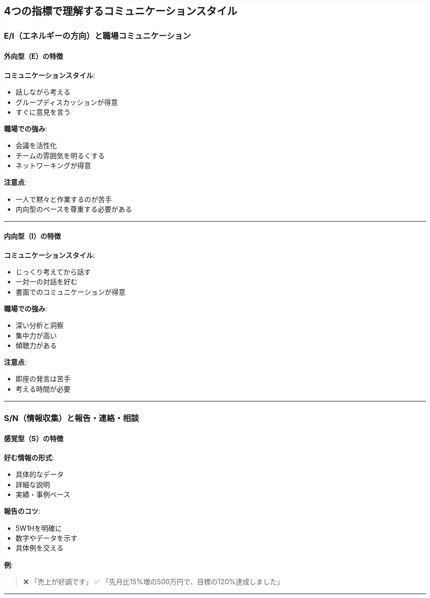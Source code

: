 
<h2 id="section2">4つの指標で理解するコミュニケーションスタイル</h2>

### E/I（エネルギーの方向）と職場コミュニケーション

#### 外向型（E）の特徴

**コミュニケーションスタイル**:
- 話しながら考える
- グループディスカッションが得意
- すぐに意見を言う

**職場での強み**:
- 会議を活性化
- チームの雰囲気を明るくする
- ネットワーキングが得意

**注意点**:
- 一人で黙々と作業するのが苦手
- 内向型のペースを尊重する必要がある

---

#### 内向型（I）の特徴

**コミュニケーションスタイル**:
- じっくり考えてから話す
- 一対一の対話を好む
- 書面でのコミュニケーションが得意

**職場での強み**:
- 深い分析と洞察
- 集中力が高い
- 傾聴力がある

**注意点**:
- 即座の発言は苦手
- 考える時間が必要

---

### S/N（情報収集）と報告・連絡・相談

#### 感覚型（S）の特徴

**好む情報の形式**:
- 具体的なデータ
- 詳細な説明
- 実績・事例ベース

**報告のコツ**:
- 5W1Hを明確に
- 数字やデータを示す
- 具体例を交える

**例**:
> ❌ 「売上が好調です」
> ✅ 「先月比15%増の500万円で、目標の120%達成しました」

---